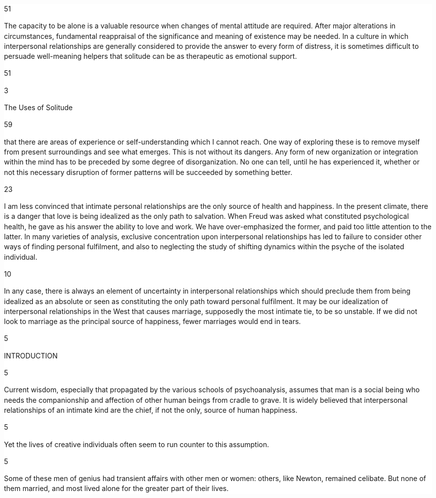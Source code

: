 51

The capacity to be alone is a valuable resource when changes of mental attitude are required. After major alterations in circumstances, fundamental reappraisal of the significance and meaning of existence may be needed. In a culture in which interpersonal relationships are generally considered to provide the answer to every form of distress, it is sometimes difficult to persuade well-meaning helpers that solitude can be as therapeutic as emotional support.

51

3

The Uses of Solitude

59

that there are areas of experience or self-understanding which I cannot reach. One way of exploring these is to remove myself from present surroundings and see what emerges. This is not without its dangers. Any form of new organization or integration within the mind has to be preceded by some degree of disorganization. No one can tell, until he has experienced it, whether or not this necessary disruption of former patterns will be succeeded by something better.

23

I am less convinced that intimate personal relationships are the only source of health and happiness. In the present climate, there is a danger that love is being idealized as the only path to salvation. When Freud was asked what constituted psychological health, he gave as his answer the ability to love and work. We have over-emphasized the former, and paid too little attention to the latter. In many varieties of analysis, exclusive concentration upon interpersonal relationships has led to failure to consider other ways of finding personal fulfilment, and also to neglecting the study of shifting dynamics within the psyche of the isolated individual.

10

In any case, there is always an element of uncertainty in interpersonal relationships which should preclude them from being idealized as an absolute or seen as constituting the only path toward personal fulfilment. It may be our idealization of interpersonal relationships in the West that causes marriage, supposedly the most intimate tie, to be so unstable. If we did not look to marriage as the principal source of happiness, fewer marriages would end in tears.

5

INTRODUCTION

5

Current wisdom, especially that propagated by the various schools of psychoanalysis, assumes that man is a social being who needs the companionship and affection of other human beings from cradle to grave. It is widely believed that interpersonal relationships of an intimate kind are the chief, if not the only, source of human happiness.

5

Yet the lives of creative individuals often seem to run counter to this assumption.

5

Some of these men of genius had transient affairs with other men or women: others, like Newton, remained celibate. But none of them married, and most lived alone for the greater part of their lives.
